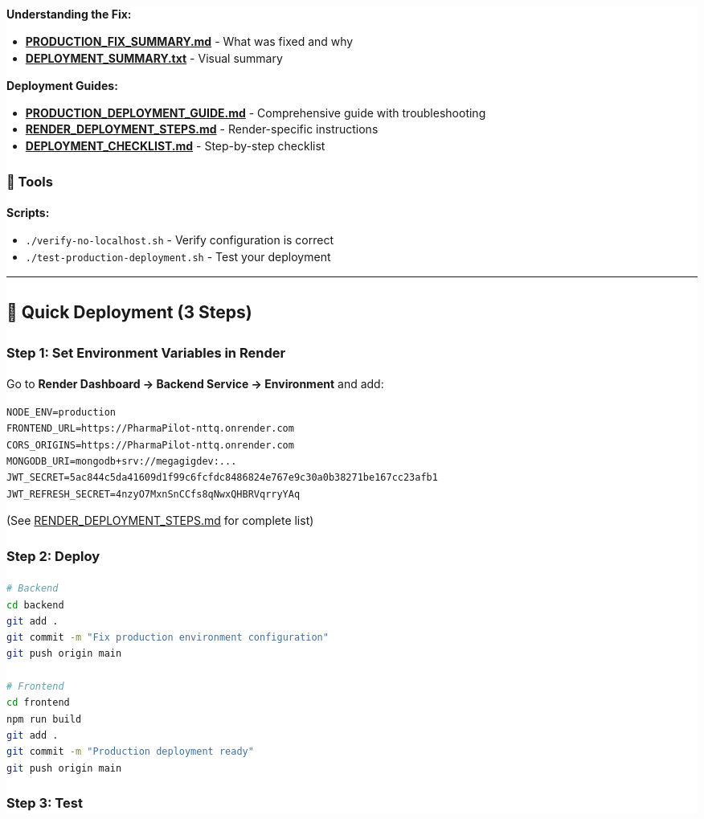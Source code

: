 **Understanding the Fix:**
- **[PRODUCTION_FIX_SUMMARY.md](PRODUCTION_FIX_SUMMARY.md)** - What was fixed and why
- **[DEPLOYMENT_SUMMARY.txt](DEPLOYMENT_SUMMARY.txt)** - Visual summary

**Deployment Guides:**
- **[PRODUCTION_DEPLOYMENT_GUIDE.md](PRODUCTION_DEPLOYMENT_GUIDE.md)** - Comprehensive guide with troubleshooting
- **[RENDER_DEPLOYMENT_STEPS.md](RENDER_DEPLOYMENT_STEPS.md)** - Render-specific instructions
- **[DEPLOYMENT_CHECKLIST.md](DEPLOYMENT_CHECKLIST.md)** - Step-by-step checklist

### 🔧 Tools

**Scripts:**
- `./verify-no-localhost.sh` - Verify configuration is correct
- `./test-production-deployment.sh` - Test your deployment

---

## 🚀 Quick Deployment (3 Steps)

### Step 1: Set Environment Variables in Render

Go to **Render Dashboard → Backend Service → Environment** and add:

```
NODE_ENV=production
FRONTEND_URL=https://PharmaPilot-nttq.onrender.com
CORS_ORIGINS=https://PharmaPilot-nttq.onrender.com
MONGODB_URI=mongodb+srv://megagigdev:...
JWT_SECRET=5ac844c5da41609d1f99c6fcfdc8486824e767e9c30a0b38271be167cc23afb1
JWT_REFRESH_SECRET=4nzyO7MxnSnCCfs8qNwxQHBRVqrryYAq
```

(See [RENDER_DEPLOYMENT_STEPS.md](RENDER_DEPLOYMENT_STEPS.md) for complete list)

### Step 2: Deploy

```bash
# Backend
cd backend
git add .
git commit -m "Fix production environment configuration"
git push origin main

# Frontend
cd frontend
npm run build
git add .
git commit -m "Production deployment ready"
git push origin main
```

### Step 3: Test
